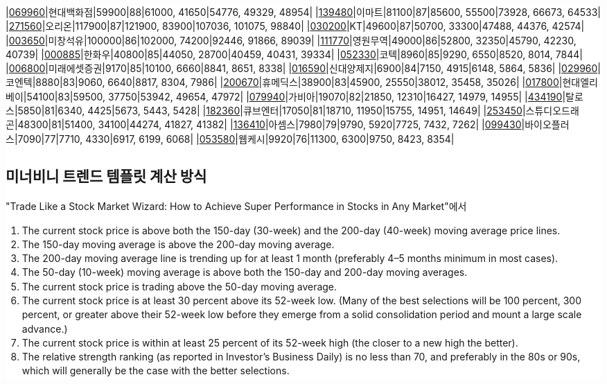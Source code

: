 |[069960](https://finance.daum.net/quotes/A069960)|현대백화점|59900|88|61000, 41650|54776, 49329, 48954|
|[139480](https://finance.daum.net/quotes/A139480)|이마트|81100|87|85600, 55500|73928, 66673, 64533|
|[271560](https://finance.daum.net/quotes/A271560)|오리온|117900|87|121900, 83900|107036, 101075, 98840|
|[030200](https://finance.daum.net/quotes/A030200)|KT|49600|87|50700, 33300|47488, 44376, 42574|
|[003650](https://finance.daum.net/quotes/A003650)|미창석유|100000|86|102000, 74200|92446, 91866, 89039|
|[111770](https://finance.daum.net/quotes/A111770)|영원무역|49000|86|52800, 32350|45790, 42230, 40739|
|[000885](https://finance.daum.net/quotes/A000885)|한화우|40800|85|44050, 28700|40459, 40431, 39334|
|[052330](https://finance.daum.net/quotes/A052330)|코텍|8960|85|9290, 6550|8520, 8014, 7844|
|[006800](https://finance.daum.net/quotes/A006800)|미래에셋증권|9170|85|10100, 6660|8841, 8651, 8338|
|[016590](https://finance.daum.net/quotes/A016590)|신대양제지|6900|84|7150, 4915|6148, 5864, 5836|
|[029960](https://finance.daum.net/quotes/A029960)|코엔텍|8880|83|9060, 6640|8817, 8304, 7986|
|[200670](https://finance.daum.net/quotes/A200670)|휴메딕스|38900|83|45900, 25550|38012, 35458, 35026|
|[017800](https://finance.daum.net/quotes/A017800)|현대엘리베이|54100|83|59500, 37750|53942, 49654, 47972|
|[079940](https://finance.daum.net/quotes/A079940)|가비아|19070|82|21850, 12310|16427, 14979, 14955|
|[434190](https://finance.daum.net/quotes/A434190)|탈로스|5850|81|6340, 4425|5673, 5443, 5428|
|[182360](https://finance.daum.net/quotes/A182360)|큐브엔터|17050|81|18710, 11950|15755, 14951, 14649|
|[253450](https://finance.daum.net/quotes/A253450)|스튜디오드래곤|48300|81|51400, 34100|44274, 41827, 41382|
|[136410](https://finance.daum.net/quotes/A136410)|아셈스|7980|79|9790, 5920|7725, 7432, 7262|
|[099430](https://finance.daum.net/quotes/A099430)|바이오플러스|7090|77|7710, 4330|6917, 6199, 6068|
|[053580](https://finance.daum.net/quotes/A053580)|웹케시|9920|76|11300, 6300|9750, 8423, 8354|

## 미너비니 트렌드 템플릿 계산 방식

"Trade Like a Stock Market Wizard: How to Achieve Super Performance in Stocks in Any Market"에서

 1. The current stock price is above both the 150-day (30-week) and the 200-day (40-week) moving average price lines.
 1. The 150-day moving average is above the 200-day moving average.
 1. The 200-day moving average line is trending up for at least 1 month (preferably 4–5 months minimum in most cases).
 1. The 50-day (10-week) moving average is above both the 150-day and 200-day moving averages.
 1. The current stock price is trading above the 50-day moving average.
 1. The current stock price is at least 30 percent above its 52-week low. (Many of the best selections will be 100 percent, 300 percent, or greater above their 52-week low before they emerge from a solid consolidation period and mount a large scale advance.)
 1. The current stock price is within at least 25 percent of its 52-week high (the closer to a new high the better).
 1. The relative strength ranking (as reported in Investor’s Business Daily) is no less than 70, and preferably in the 80s or 90s, which will generally be the case with the better selections.

